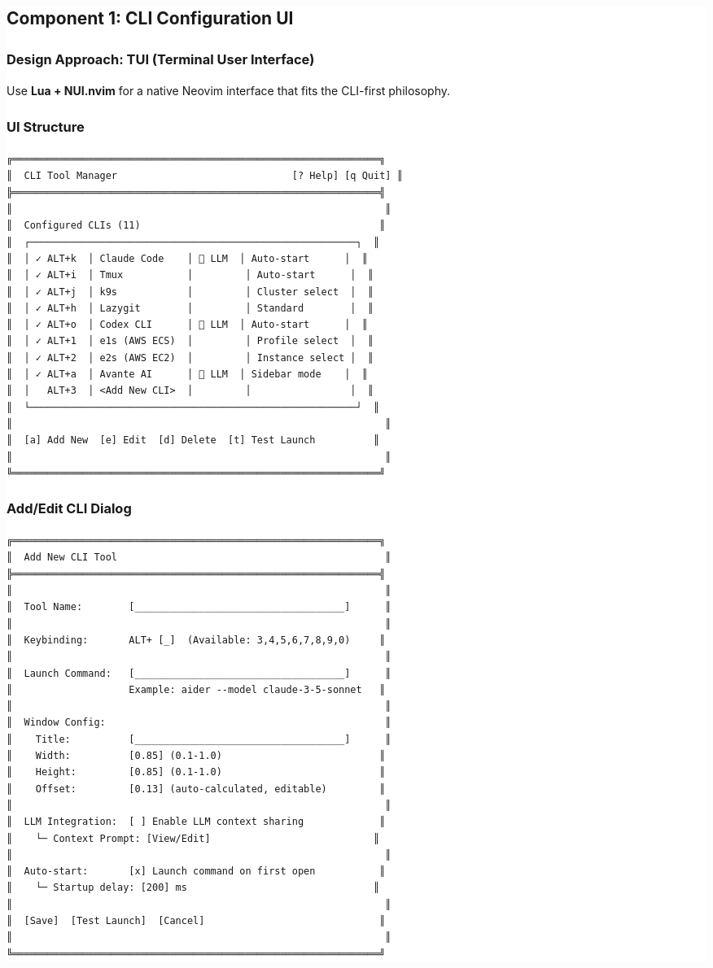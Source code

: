 
## Component 1: CLI Configuration UI

### Design Approach: TUI (Terminal User Interface)

Use **Lua + NUI.nvim** for a native Neovim interface that fits the CLI-first philosophy.

### UI Structure

```
╔═══════════════════════════════════════════════════════════════╗
║  CLI Tool Manager                              [? Help] [q Quit] ║
╠═══════════════════════════════════════════════════════════════╣
║                                                                ║
║  Configured CLIs (11)                                         ║
║  ┌────────────────────────────────────────────────────────┐  ║
║  │ ✓ ALT+k  │ Claude Code    │ 🤖 LLM  │ Auto-start      │  ║
║  │ ✓ ALT+i  │ Tmux           │         │ Auto-start      │  ║
║  │ ✓ ALT+j  │ k9s            │         │ Cluster select  │  ║
║  │ ✓ ALT+h  │ Lazygit        │         │ Standard        │  ║
║  │ ✓ ALT+o  │ Codex CLI      │ 🤖 LLM  │ Auto-start      │  ║
║  │ ✓ ALT+1  │ e1s (AWS ECS)  │         │ Profile select  │  ║
║  │ ✓ ALT+2  │ e2s (AWS EC2)  │         │ Instance select │  ║
║  │ ✓ ALT+a  │ Avante AI      │ 🤖 LLM  │ Sidebar mode    │  ║
║  │   ALT+3  │ <Add New CLI>  │         │                 │  ║
║  └────────────────────────────────────────────────────────┘  ║
║                                                                ║
║  [a] Add New  [e] Edit  [d] Delete  [t] Test Launch          ║
║                                                                ║
╚═══════════════════════════════════════════════════════════════╝
```

### Add/Edit CLI Dialog

```
╔═══════════════════════════════════════════════════════════════╗
║  Add New CLI Tool                                              ║
╠═══════════════════════════════════════════════════════════════╣
║                                                                ║
║  Tool Name:        [____________________________________]      ║
║                                                                ║
║  Keybinding:       ALT+ [_]  (Available: 3,4,5,6,7,8,9,0)     ║
║                                                                ║
║  Launch Command:   [____________________________________]      ║
║                    Example: aider --model claude-3-5-sonnet   ║
║                                                                ║
║  Window Config:                                                ║
║    Title:          [____________________________________]      ║
║    Width:          [0.85] (0.1-1.0)                           ║
║    Height:         [0.85] (0.1-1.0)                           ║
║    Offset:         [0.13] (auto-calculated, editable)         ║
║                                                                ║
║  LLM Integration:  [ ] Enable LLM context sharing             ║
║    └─ Context Prompt: [View/Edit]                            ║
║                                                                ║
║  Auto-start:       [x] Launch command on first open           ║
║    └─ Startup delay: [200] ms                                ║
║                                                                ║
║  [Save]  [Test Launch]  [Cancel]                              ║
║                                                                ║
╚═══════════════════════════════════════════════════════════════╝
```
